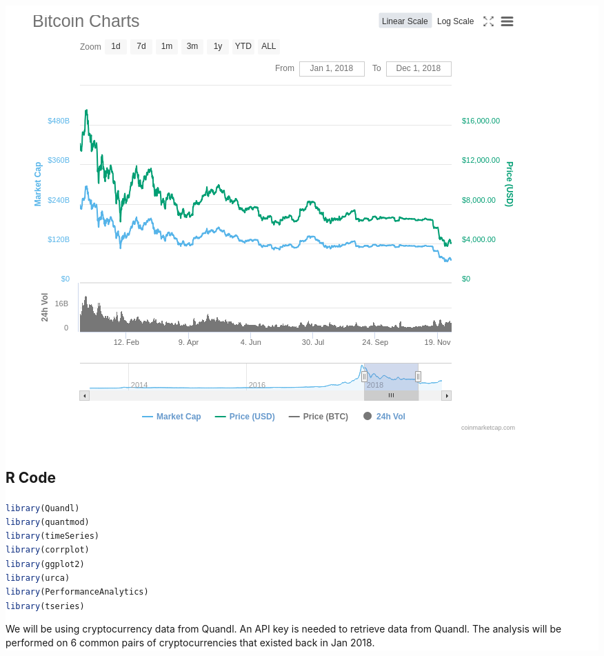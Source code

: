 ![title](./assets/bitcoin-2018.png) 

## R Code


```R
library(Quandl)
library(quantmod)
library(timeSeries)
library(corrplot)
library(ggplot2)
library(urca)
library(PerformanceAnalytics)
library(tseries)
```

We will be using cryptocurrency data from Quandl. An API key is needed to retrieve data from Quandl. The analysis will be performed on 6 common pairs of cryptocurrencies that existed back in Jan 2018.
